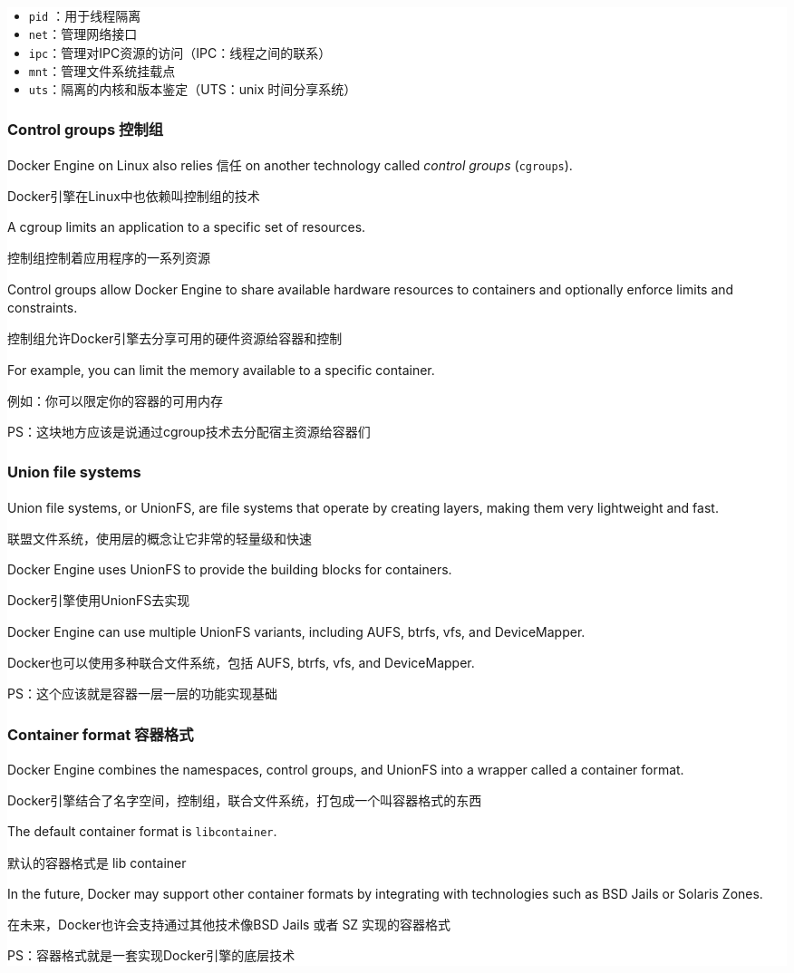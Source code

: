 

- `pid` ：用于线程隔离
- `net`：管理网络接口 
- `ipc`：管理对IPC资源的访问（IPC：线程之间的联系）
- `mnt`：管理文件系统挂载点
- `uts`：隔离的内核和版本鉴定（UTS：unix 时间分享系统）

### Control groups 控制组

Docker Engine on Linux also relies 信任 on another technology called *control groups* (`cgroups`). 

Docker引擎在Linux中也依赖叫控制组的技术

A cgroup limits an application to a specific set of resources. 

控制组控制着应用程序的一系列资源

Control groups allow Docker Engine to share available hardware resources to containers and optionally enforce limits and constraints. 

控制组允许Docker引擎去分享可用的硬件资源给容器和控制

For example, you can limit the memory available to a specific container.

例如：你可以限定你的容器的可用内存

PS：这块地方应该是说通过cgroup技术去分配宿主资源给容器们

### Union file systems

Union file systems, or UnionFS, are file systems that operate by creating layers, making them very lightweight and fast. 

联盟文件系统，使用层的概念让它非常的轻量级和快速

Docker Engine uses UnionFS to provide the building blocks for containers. 

Docker引擎使用UnionFS去实现

Docker Engine can use multiple UnionFS variants, including AUFS, btrfs, vfs, and DeviceMapper.

Docker也可以使用多种联合文件系统，包括 AUFS, btrfs, vfs, and DeviceMapper.

PS：这个应该就是容器一层一层的功能实现基础

### Container format 容器格式

Docker Engine combines the namespaces, control groups, and UnionFS into a wrapper called a container format. 

Docker引擎结合了名字空间，控制组，联合文件系统，打包成一个叫容器格式的东西

The default container format is `libcontainer`.

默认的容器格式是 lib container

 In the future, Docker may support other container formats by integrating with technologies such as BSD Jails or Solaris Zones.

在未来，Docker也许会支持通过其他技术像BSD Jails 或者 SZ 实现的容器格式

PS：容器格式就是一套实现Docker引擎的底层技术